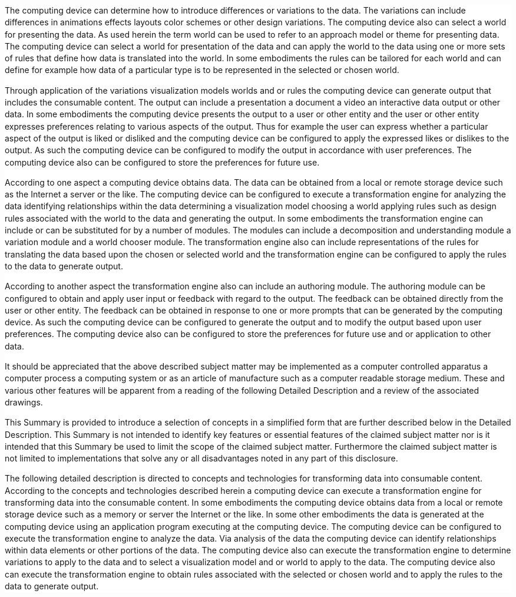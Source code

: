 The computing device can determine how to introduce differences or variations to the data. The variations can include differences in animations effects layouts color schemes or other design variations. The computing device also can select a world for presenting the data. As used herein the term world can be used to refer to an approach model or theme for presenting data. The computing device can select a world for presentation of the data and can apply the world to the data using one or more sets of rules that define how data is translated into the world. In some embodiments the rules can be tailored for each world and can define for example how data of a particular type is to be represented in the selected or chosen world.

Through application of the variations visualization models worlds and or rules the computing device can generate output that includes the consumable content. The output can include a presentation a document a video an interactive data output or other data. In some embodiments the computing device presents the output to a user or other entity and the user or other entity expresses preferences relating to various aspects of the output. Thus for example the user can express whether a particular aspect of the output is liked or disliked and the computing device can be configured to apply the expressed likes or dislikes to the output. As such the computing device can be configured to modify the output in accordance with user preferences. The computing device also can be configured to store the preferences for future use.

According to one aspect a computing device obtains data. The data can be obtained from a local or remote storage device such as the Internet a server or the like. The computing device can be configured to execute a transformation engine for analyzing the data identifying relationships within the data determining a visualization model choosing a world applying rules such as design rules associated with the world to the data and generating the output. In some embodiments the transformation engine can include or can be substituted for by a number of modules. The modules can include a decomposition and understanding module a variation module and a world chooser module. The transformation engine also can include representations of the rules for translating the data based upon the chosen or selected world and the transformation engine can be configured to apply the rules to the data to generate output.

According to another aspect the transformation engine also can include an authoring module. The authoring module can be configured to obtain and apply user input or feedback with regard to the output. The feedback can be obtained directly from the user or other entity. The feedback can be obtained in response to one or more prompts that can be generated by the computing device. As such the computing device can be configured to generate the output and to modify the output based upon user preferences. The computing device also can be configured to store the preferences for future use and or application to other data.

It should be appreciated that the above described subject matter may be implemented as a computer controlled apparatus a computer process a computing system or as an article of manufacture such as a computer readable storage medium. These and various other features will be apparent from a reading of the following Detailed Description and a review of the associated drawings.

This Summary is provided to introduce a selection of concepts in a simplified form that are further described below in the Detailed Description. This Summary is not intended to identify key features or essential features of the claimed subject matter nor is it intended that this Summary be used to limit the scope of the claimed subject matter. Furthermore the claimed subject matter is not limited to implementations that solve any or all disadvantages noted in any part of this disclosure.

The following detailed description is directed to concepts and technologies for transforming data into consumable content. According to the concepts and technologies described herein a computing device can execute a transformation engine for transforming data into the consumable content. In some embodiments the computing device obtains data from a local or remote storage device such as a memory or server the Internet or the like. In some other embodiments the data is generated at the computing device using an application program executing at the computing device. The computing device can be configured to execute the transformation engine to analyze the data. Via analysis of the data the computing device can identify relationships within data elements or other portions of the data. The computing device also can execute the transformation engine to determine variations to apply to the data and to select a visualization model and or world to apply to the data. The computing device also can execute the transformation engine to obtain rules associated with the selected or chosen world and to apply the rules to the data to generate output.
